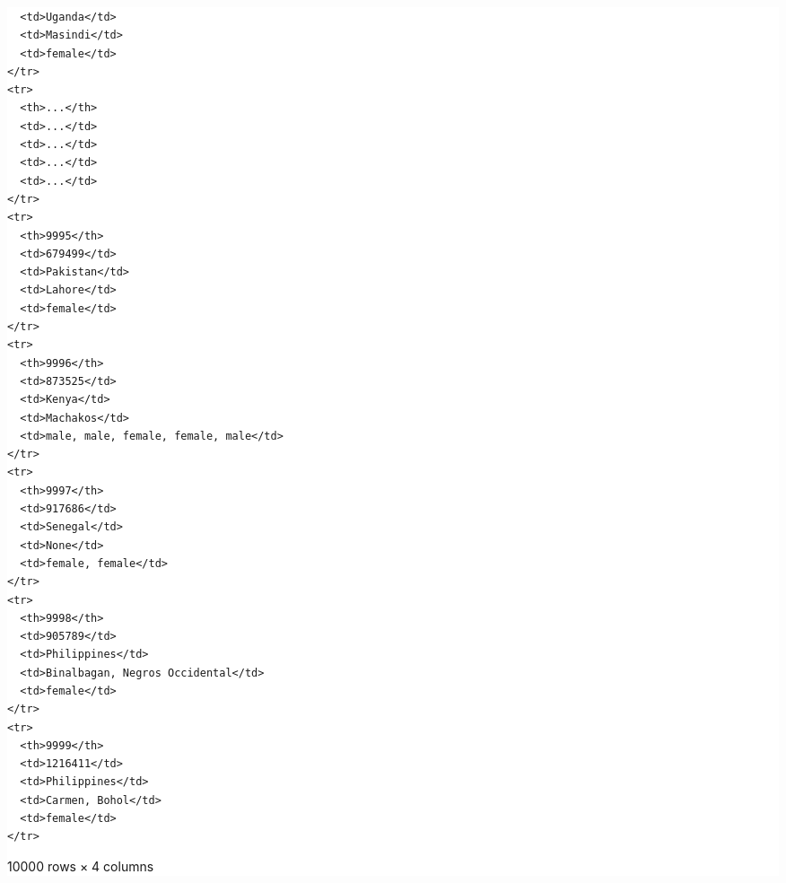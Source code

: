       <td>Uganda</td>
      <td>Masindi</td>
      <td>female</td>
    </tr>
    <tr>
      <th>...</th>
      <td>...</td>
      <td>...</td>
      <td>...</td>
      <td>...</td>
    </tr>
    <tr>
      <th>9995</th>
      <td>679499</td>
      <td>Pakistan</td>
      <td>Lahore</td>
      <td>female</td>
    </tr>
    <tr>
      <th>9996</th>
      <td>873525</td>
      <td>Kenya</td>
      <td>Machakos</td>
      <td>male, male, female, female, male</td>
    </tr>
    <tr>
      <th>9997</th>
      <td>917686</td>
      <td>Senegal</td>
      <td>None</td>
      <td>female, female</td>
    </tr>
    <tr>
      <th>9998</th>
      <td>905789</td>
      <td>Philippines</td>
      <td>Binalbagan, Negros Occidental</td>
      <td>female</td>
    </tr>
    <tr>
      <th>9999</th>
      <td>1216411</td>
      <td>Philippines</td>
      <td>Carmen, Bohol</td>
      <td>female</td>
    </tr>
  </tbody>
</table>
<p>10000 rows × 4 columns</p>
</div>
